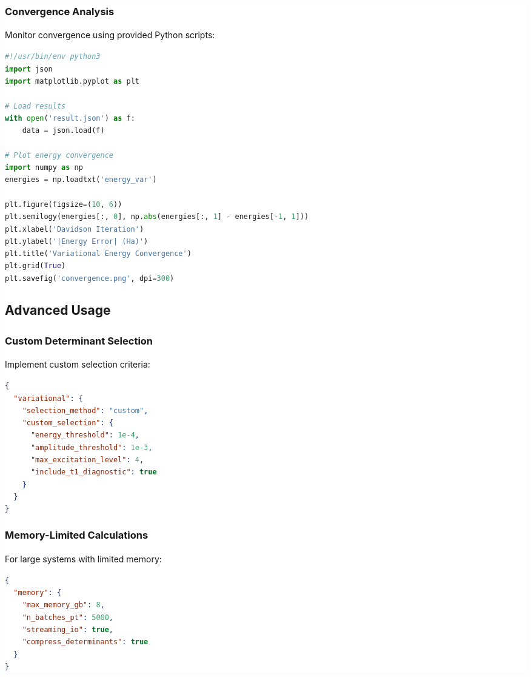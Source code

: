 ### Convergence Analysis

Monitor convergence using provided Python scripts:

```python
#!/usr/bin/env python3
import json
import matplotlib.pyplot as plt

# Load results
with open('result.json') as f:
    data = json.load(f)

# Plot energy convergence
import numpy as np
energies = np.loadtxt('energy_var')

plt.figure(figsize=(10, 6))
plt.semilogy(energies[:, 0], np.abs(energies[:, 1] - energies[-1, 1]))
plt.xlabel('Davidson Iteration')
plt.ylabel('|Energy Error| (Ha)')
plt.title('Variational Energy Convergence')
plt.grid(True)
plt.savefig('convergence.png', dpi=300)
```

## Advanced Usage

### Custom Determinant Selection

Implement custom selection criteria:

```json
{
  "variational": {
    "selection_method": "custom",
    "custom_selection": {
      "energy_threshold": 1e-4,
      "amplitude_threshold": 1e-3,
      "max_excitation_level": 4,
      "include_t1_diagnostic": true
    }
  }
}
```

### Memory-Limited Calculations

For large systems with limited memory:

```json
{
  "memory": {
    "max_memory_gb": 8,
    "n_batches_pt": 5000,
    "streaming_io": true,
    "compress_determinants": true
  }
}
```
